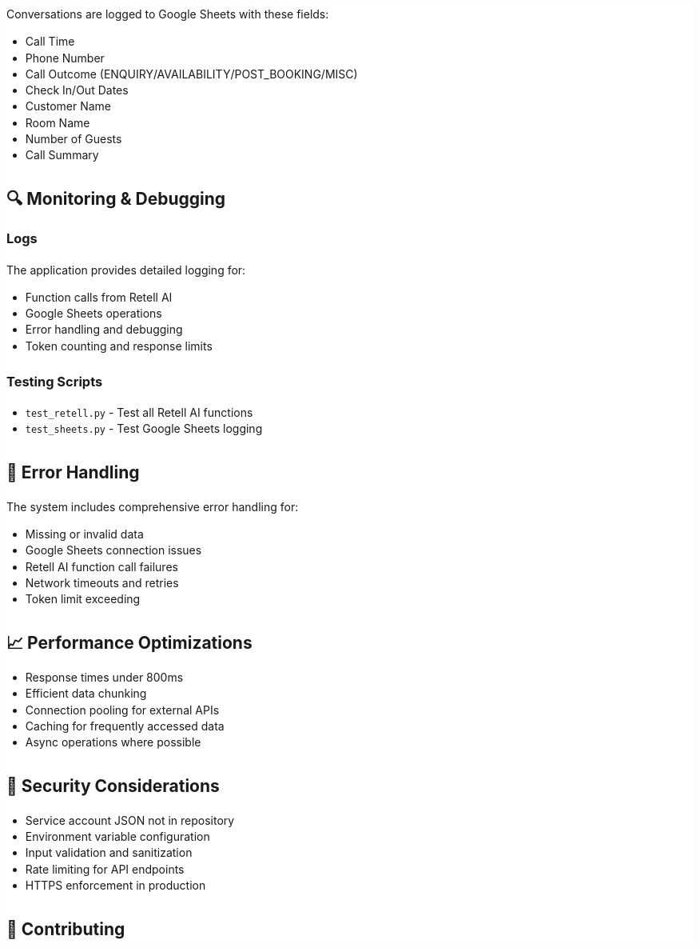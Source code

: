 Conversations are logged to Google Sheets with these fields:
- Call Time
- Phone Number  
- Call Outcome (ENQUIRY/AVAILABILITY/POST_BOOKING/MISC)
- Check In/Out Dates
- Customer Name
- Room Name
- Number of Guests
- Call Summary

## 🔍 Monitoring & Debugging

### Logs
The application provides detailed logging for:
- Function calls from Retell AI
- Google Sheets operations
- Error handling and debugging
- Token counting and response limits

### Testing Scripts
- `test_retell.py` - Test all Retell AI functions
- `test_sheets.py` - Test Google Sheets logging

## 🚨 Error Handling

The system includes comprehensive error handling for:
- Missing or invalid data
- Google Sheets connection issues
- Retell AI function call failures
- Network timeouts and retries
- Token limit exceeding

## 📈 Performance Optimizations

- Response times under 800ms
- Efficient data chunking
- Connection pooling for external APIs
- Caching for frequently accessed data
- Async operations where possible

## 🔐 Security Considerations

- Service account JSON not in repository
- Environment variable configuration
- Input validation and sanitization
- Rate limiting for API endpoints
- HTTPS enforcement in production

## 🤝 Contributing
